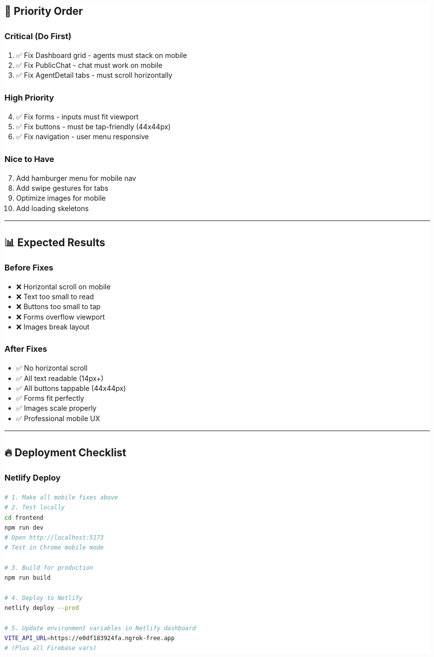 
## 🎯 Priority Order

### Critical (Do First)
1. ✅ Fix Dashboard grid - agents must stack on mobile
2. ✅ Fix PublicChat - chat must work on mobile
3. ✅ Fix AgentDetail tabs - must scroll horizontally

### High Priority
4. ✅ Fix forms - inputs must fit viewport
5. ✅ Fix buttons - must be tap-friendly (44x44px)
6. ✅ Fix navigation - user menu responsive

### Nice to Have
7. Add hamburger menu for mobile nav
8. Add swipe gestures for tabs
9. Optimize images for mobile
10. Add loading skeletons

---

## 📊 Expected Results

### Before Fixes
- ❌ Horizontal scroll on mobile
- ❌ Text too small to read
- ❌ Buttons too small to tap
- ❌ Forms overflow viewport
- ❌ Images break layout

### After Fixes
- ✅ No horizontal scroll
- ✅ All text readable (14px+)
- ✅ All buttons tappable (44x44px)
- ✅ Forms fit perfectly
- ✅ Images scale properly
- ✅ Professional mobile UX

---

## 🔥 Deployment Checklist

### Netlify Deploy
```bash
# 1. Make all mobile fixes above
# 2. Test locally
cd frontend
npm run dev
# Open http://localhost:5173
# Test in Chrome mobile mode

# 3. Build for production
npm run build

# 4. Deploy to Netlify
netlify deploy --prod

# 5. Update environment variables in Netlify dashboard
VITE_API_URL=https://e0df183924fa.ngrok-free.app
# (Plus all Firebase vars)

```
